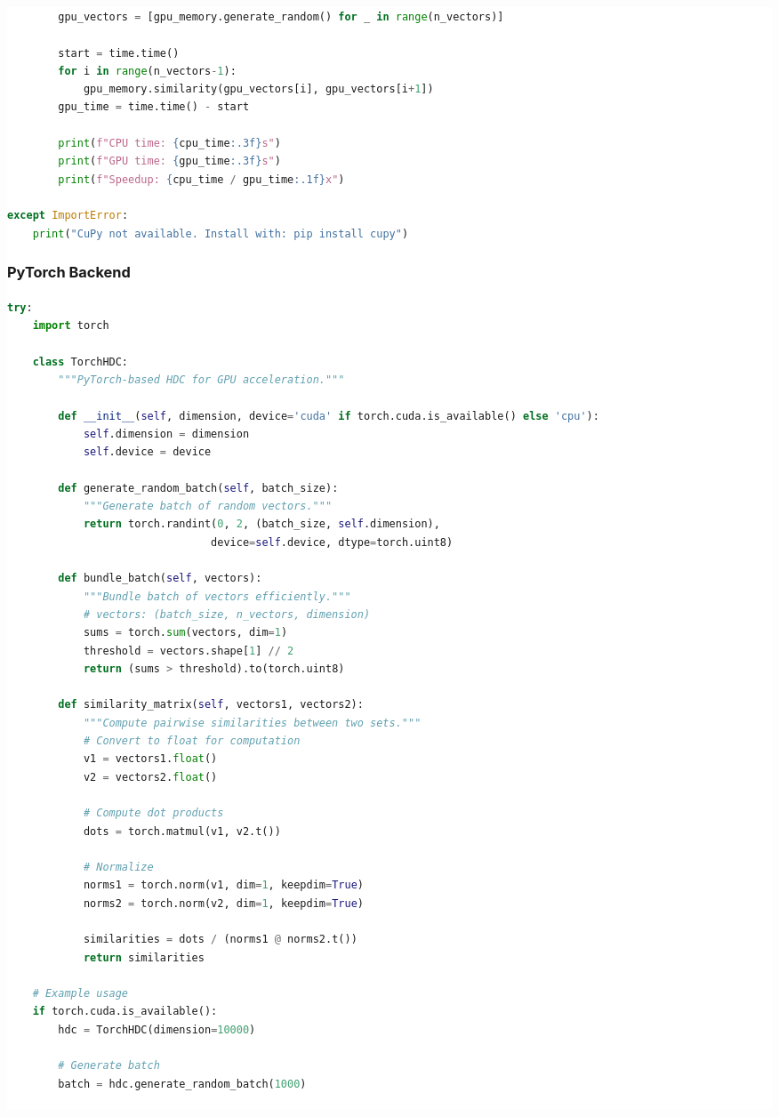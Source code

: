 ```python
        gpu_vectors = [gpu_memory.generate_random() for _ in range(n_vectors)]
        
        start = time.time()
        for i in range(n_vectors-1):
            gpu_memory.similarity(gpu_vectors[i], gpu_vectors[i+1])
        gpu_time = time.time() - start
        
        print(f"CPU time: {cpu_time:.3f}s")
        print(f"GPU time: {gpu_time:.3f}s")
        print(f"Speedup: {cpu_time / gpu_time:.1f}x")
        
except ImportError:
    print("CuPy not available. Install with: pip install cupy")
```

### PyTorch Backend

```python
try:
    import torch
    
    class TorchHDC:
        """PyTorch-based HDC for GPU acceleration."""
        
        def __init__(self, dimension, device='cuda' if torch.cuda.is_available() else 'cpu'):
            self.dimension = dimension
            self.device = device
            
        def generate_random_batch(self, batch_size):
            """Generate batch of random vectors."""
            return torch.randint(0, 2, (batch_size, self.dimension), 
                                device=self.device, dtype=torch.uint8)
        
        def bundle_batch(self, vectors):
            """Bundle batch of vectors efficiently."""
            # vectors: (batch_size, n_vectors, dimension)
            sums = torch.sum(vectors, dim=1)
            threshold = vectors.shape[1] // 2
            return (sums > threshold).to(torch.uint8)
        
        def similarity_matrix(self, vectors1, vectors2):
            """Compute pairwise similarities between two sets."""
            # Convert to float for computation
            v1 = vectors1.float()
            v2 = vectors2.float()
            
            # Compute dot products
            dots = torch.matmul(v1, v2.t())
            
            # Normalize
            norms1 = torch.norm(v1, dim=1, keepdim=True)
            norms2 = torch.norm(v2, dim=1, keepdim=True)
            
            similarities = dots / (norms1 @ norms2.t())
            return similarities
    
    # Example usage
    if torch.cuda.is_available():
        hdc = TorchHDC(dimension=10000)
        
        # Generate batch
        batch = hdc.generate_random_batch(1000)
        
```